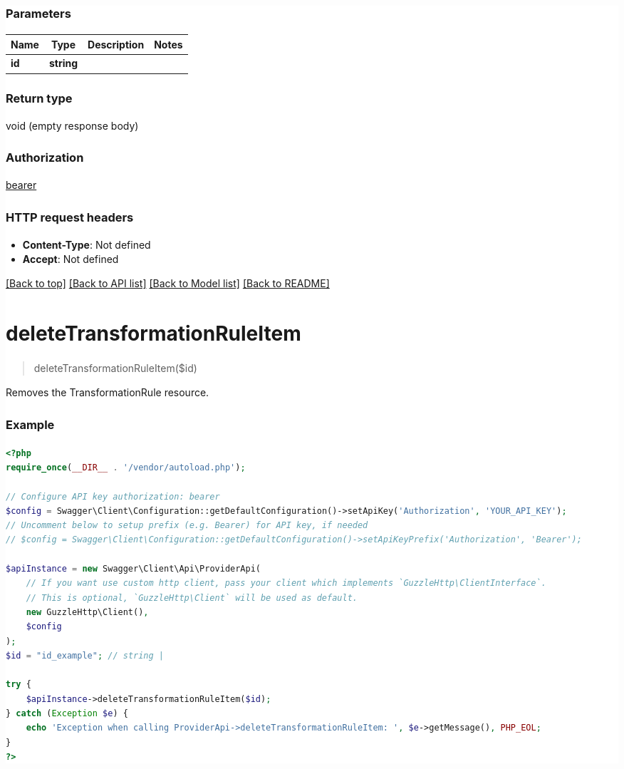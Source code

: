 ### Parameters

Name | Type | Description  | Notes
------------- | ------------- | ------------- | -------------
 **id** | **string**|  |

### Return type

void (empty response body)

### Authorization

[bearer](../../README.md#bearer)

### HTTP request headers

 - **Content-Type**: Not defined
 - **Accept**: Not defined

[[Back to top]](#) [[Back to API list]](../../README.md#documentation-for-api-endpoints) [[Back to Model list]](../../README.md#documentation-for-models) [[Back to README]](../../README.md)

# **deleteTransformationRuleItem**
> deleteTransformationRuleItem($id)

Removes the TransformationRule resource.

### Example
```php
<?php
require_once(__DIR__ . '/vendor/autoload.php');

// Configure API key authorization: bearer
$config = Swagger\Client\Configuration::getDefaultConfiguration()->setApiKey('Authorization', 'YOUR_API_KEY');
// Uncomment below to setup prefix (e.g. Bearer) for API key, if needed
// $config = Swagger\Client\Configuration::getDefaultConfiguration()->setApiKeyPrefix('Authorization', 'Bearer');

$apiInstance = new Swagger\Client\Api\ProviderApi(
    // If you want use custom http client, pass your client which implements `GuzzleHttp\ClientInterface`.
    // This is optional, `GuzzleHttp\Client` will be used as default.
    new GuzzleHttp\Client(),
    $config
);
$id = "id_example"; // string | 

try {
    $apiInstance->deleteTransformationRuleItem($id);
} catch (Exception $e) {
    echo 'Exception when calling ProviderApi->deleteTransformationRuleItem: ', $e->getMessage(), PHP_EOL;
}
?>
```
